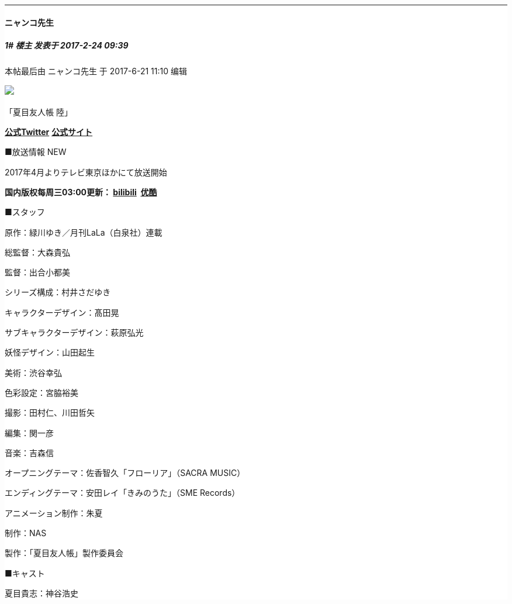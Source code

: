 ﻿
*****

####  ニャンコ先生  
##### 1#       楼主       发表于 2017-2-24 09:39

 本帖最后由 ニャンコ先生 于 2017-6-21 11:10 编辑 

<img src="http://www.natsume-anime.jp/wp-content/uploads/2017/02/top_main_visual6_Gff4jQ8.png" referrerpolicy="no-referrer">

「夏目友人帳 陸」

<strong>[公式Twitter](https://twitter.com/NatsumeYujincho)</strong>
<strong>[公式サイト](http://www.natsume-anime.jp/)</strong>

■放送情報 NEW

2017年4月よりテレビ東京ほかにて放送開始

<strong>国内版权每周三03:00更新： [bilibili](http://bangumi.bilibili.com/anime/5977)  [优酷](http://list.youku.com/show/id_zefbfbd7defbfbd3d06ef.html)  
</strong>

■スタッフ

原作：緑川ゆき／月刊LaLa（白泉社）連載

総監督：大森貴弘

監督：出合小都美

シリーズ構成：村井さだゆき

キャラクターデザイン：髙田晃

サブキャラクターデザイン：萩原弘光

妖怪デザイン：山田起生

美術：渋谷幸弘

色彩設定：宮脇裕美

撮影：田村仁、川田哲矢

編集：関一彦

音楽：吉森信

オープニングテーマ：佐香智久「フローリア」（SACRA MUSIC）

エンディングテーマ：安田レイ「きみのうた」（SME Records）

アニメーション制作：朱夏

制作：NAS

製作：「夏目友人帳」製作委員会

■キャスト

夏目貴志：神谷浩史

